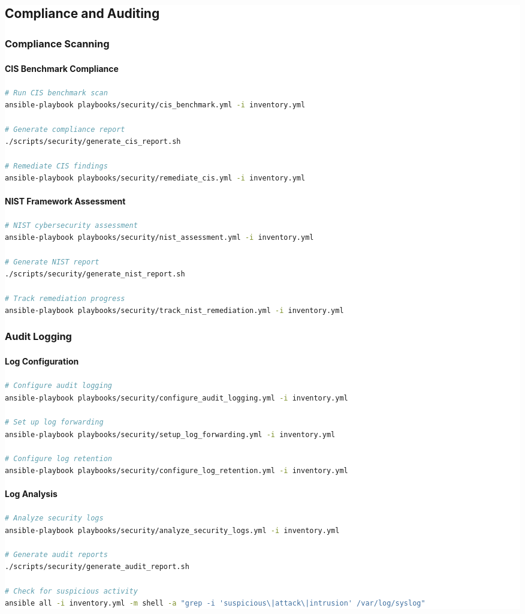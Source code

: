 ## Compliance and Auditing

### Compliance Scanning

#### CIS Benchmark Compliance
```bash
# Run CIS benchmark scan
ansible-playbook playbooks/security/cis_benchmark.yml -i inventory.yml

# Generate compliance report
./scripts/security/generate_cis_report.sh

# Remediate CIS findings
ansible-playbook playbooks/security/remediate_cis.yml -i inventory.yml
```

#### NIST Framework Assessment
```bash
# NIST cybersecurity assessment
ansible-playbook playbooks/security/nist_assessment.yml -i inventory.yml

# Generate NIST report
./scripts/security/generate_nist_report.sh

# Track remediation progress
ansible-playbook playbooks/security/track_nist_remediation.yml -i inventory.yml
```

### Audit Logging

#### Log Configuration
```bash
# Configure audit logging
ansible-playbook playbooks/security/configure_audit_logging.yml -i inventory.yml

# Set up log forwarding
ansible-playbook playbooks/security/setup_log_forwarding.yml -i inventory.yml

# Configure log retention
ansible-playbook playbooks/security/configure_log_retention.yml -i inventory.yml
```

#### Log Analysis
```bash
# Analyze security logs
ansible-playbook playbooks/security/analyze_security_logs.yml -i inventory.yml

# Generate audit reports
./scripts/security/generate_audit_report.sh

# Check for suspicious activity
ansible all -i inventory.yml -m shell -a "grep -i 'suspicious\|attack\|intrusion' /var/log/syslog"
```

